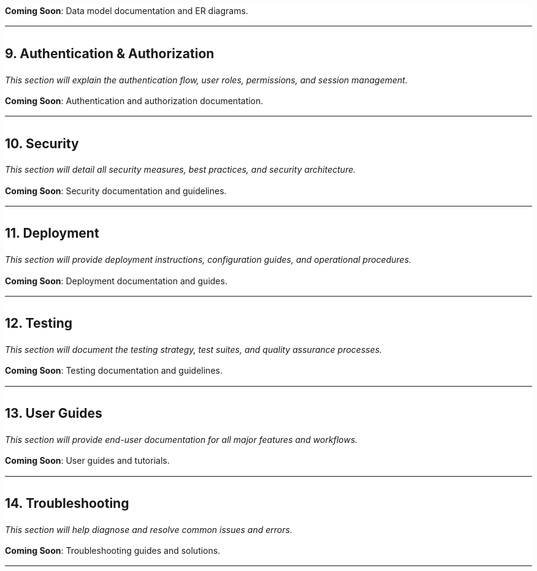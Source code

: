 **Coming Soon**: Data model documentation and ER diagrams.

---

## 9. Authentication & Authorization

_This section will explain the authentication flow, user roles, permissions, and
session management._

**Coming Soon**: Authentication and authorization documentation.

---

## 10. Security

_This section will detail all security measures, best practices, and security
architecture._

**Coming Soon**: Security documentation and guidelines.

---

## 11. Deployment

_This section will provide deployment instructions, configuration guides, and
operational procedures._

**Coming Soon**: Deployment documentation and guides.

---

## 12. Testing

_This section will document the testing strategy, test suites, and quality
assurance processes._

**Coming Soon**: Testing documentation and guidelines.

---

## 13. User Guides

_This section will provide end-user documentation for all major features and
workflows._

**Coming Soon**: User guides and tutorials.

---

## 14. Troubleshooting

_This section will help diagnose and resolve common issues and errors._

**Coming Soon**: Troubleshooting guides and solutions.

---